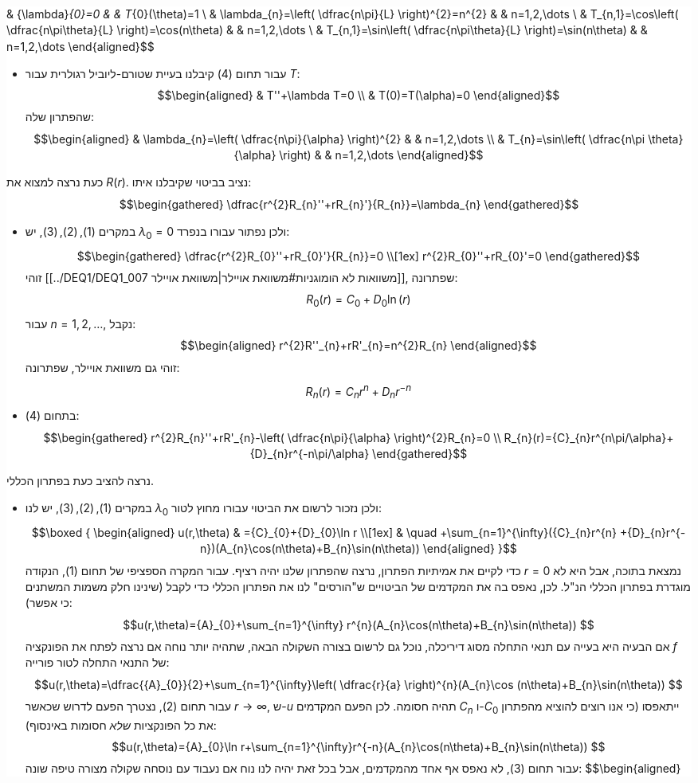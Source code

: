  & {\lambda}_{0}=0 &  & T_{0}(\theta)=1 \\
 & \lambda_{n}=\left( \dfrac{n\pi}{L} \right)^{2}=n^{2} &  & n=1,2,\dots \\
 & T_{n,1}=\cos\left( \dfrac{n\pi\theta}{L} \right)=\cos(n\theta)  &  & n=1,2,\dots \\
 & T_{n,1}=\sin\left( \dfrac{n\pi\theta}{L} \right)=\sin(n\theta) &  & n=1,2,\dots 
\end{aligned}$$

- עבור תחום $(4)$ קיבלנו בעיית שטורם-ליוביל רגולרית עבור $T$:
	$$\begin{aligned}
 & T''+\lambda T=0 \\
 & T(0)=T(\alpha)=0
\end{aligned}$$
	שהפתרון שלה:
	$$\begin{aligned}
 & \lambda_{n}=\left( \dfrac{n\pi}{\alpha} \right)^{2} &  & n=1,2,\dots  \\
 & T_{n}=\sin\left( \dfrac{n\pi \theta}{\alpha} \right) &  & n=1,2,\dots 
\end{aligned}$$

כעת נרצה למצוא את $R(r)$. נציב בביטוי שקיבלנו איתו:
$$\begin{gathered}
\dfrac{r^{2}R_{n}''+rR_{n}'}{R_{n}}=\lambda_{n}
\end{gathered}$$

- במקרים $(1),(2),(3)$, יש ${\lambda}_{0}=0$ ולכן נפתור עבורו בנפרד:
	$$\begin{gathered}
\dfrac{r^{2}R_{0}''+rR_{0}'}{R_{n}}=0 \\[1ex]
r^{2}R_{0}''+rR_{0}'=0
\end{gathered}$$
	זוהי [[../DEQ1/DEQ1_007 משוואות לא הומוגניות#משוואת אויילר|משוואת אויילר]], שפתרונה:
	$$R_{0}(r)={C}_{0}+{D}_{0}\ln(r)$$
	עבור $n=1,2,\dots$, נקבל:
	$$\begin{aligned}
r^{2}R''_{n}+rR'_{n}=n^{2}R_{n}
\end{aligned}$$
	זוהי גם משוואת אויילר, שפתרונה:
	$$R_{n}(r)={C}_{n}r^{n}+{D}_{n}r^{-n}$$
- בתחום $(4)$:
	$$\begin{gathered}
r^{2}R_{n}''+rR'_{n}-\left( \dfrac{n\pi}{\alpha} \right)^{2}R_{n}=0 \\
R_{n}(r)={C}_{n}r^{n\pi/\alpha}+{D}_{n}r^{-n\pi/\alpha}
\end{gathered}$$

נרצה להציב כעת בפתרון הכללי.
- במקרים $(1),(2),(3)$, יש לנו ${\lambda}_{0}$ ולכן נזכור לרשום את הביטוי עבורו מחוץ לטור:
	$$\boxed {
\begin{aligned}
u(r,\theta) & ={C}_{0}+{D}_{0}\ln r \\[1ex]
 & \quad +\sum_{n=1}^{\infty}({C}_{n}r^{n} +{D}_{n}r^{-n})(A_{n}\cos(n\theta)+B_{n}\sin(n\theta))  
\end{aligned}
 }$$
	כדי לקיים את אמיתיות הפתרון, נרצה שהפתרון שלנו יהיה רציף.
	עבור המקרה הספציפי של תחום $(1)$, הנקודה $r=0$ נמצאת בתוכה, אבל היא לא מוגדרת בפתרון הכללי הנ"ל. לכן, נאפס בה את המקדמים של הביטויים ש"הורסים" לנו את הפתרון הכללי כדי לקבל (שינינו חלק משמות המשתנים כי אפשר):
	$$u(r,\theta)={A}_{0}+\sum_{n=1}^{\infty}
	r^{n}(A_{n}\cos(n\theta)+B_{n}\sin(n\theta)) $$
	אם הבעיה היא בעייה עם תנאי התחלה מסוג דיריכלה, נוכל גם לרשום בצורה השקולה הבאה, שתהיה יותר נוחה אם נרצה לפתח את הפונקציה $f$ של התנאי התחלה לטור פורייה:
	$$u(r,\theta)=\dfrac{{A}_{0}}{2}+\sum_{n=1}^{\infty}\left( \dfrac{r}{a} \right)^{n}(A_{n}\cos (n\theta)+B_{n}\sin(n\theta)) $$
	עבור תחום $(2)$, נצטרך הפעם לדרוש שכאשר $r\to \infty$, ש-$u$ תהיה חסומה. לכן הפעם המקדמים $C_{n}$ ו-${C}_{0}$ ייתאפסו (כי אנו רוצים להוציא מהפתרון את כל הפונקציות *שלא* חסומות באינסוף):
	$$u(r,\theta)={A}_{0}\ln r+\sum_{n=1}^{\infty}r^{-n}(A_{n}\cos(n\theta)+B_{n}\sin(n\theta)) $$
	עבור תחום $(3)$, לא נאפס אף אחד מהמקדמים, אבל בכל זאת יהיה לנו נוח אם נעבוד עם נוסחה שקולה מצורה טיפה שונה:
	$$\begin{aligned}